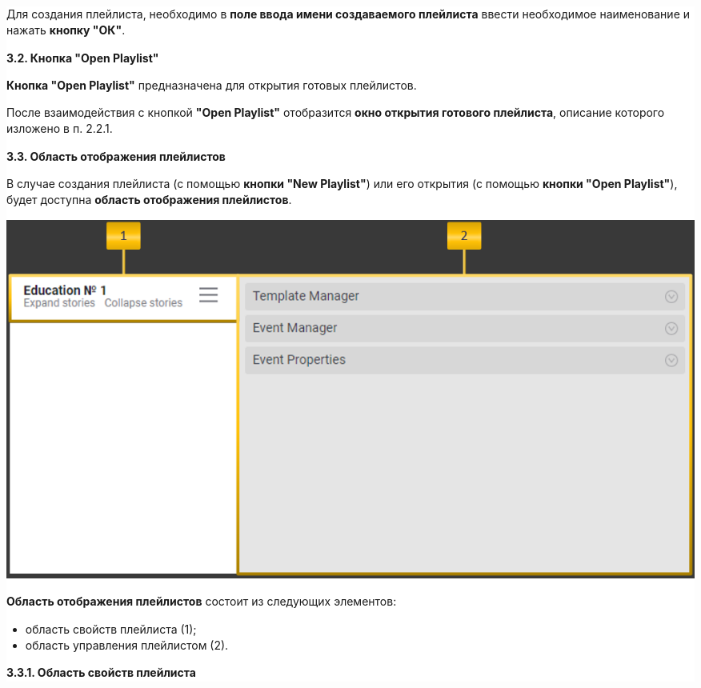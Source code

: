 Для создания плейлиста, необходимо в **поле ввода имени создаваемого плейлиста** ввести необходимое наименование и нажать **кнопку "ОК"**.

**3.2. Кнопка "Open Playlist"**

**Кнопка "Open Playlist"** предназначена для открытия готовых плейлистов.

После взаимодействия с кнопкой **"Open Playlist"** отобразится **окно открытия готового плейлиста**, описание которого изложено в п. 2.2.1.

**3.3. Область отображения плейлистов**

В случае создания плейлиста (с помощью **кнопки "New Playlist"**) или его открытия (с помощью **кнопки "Open Playlist"**), будет доступна **область отображения плейлистов**.

![WP_View_Playlist_Window](..\images\Web%20Playlist\Внешний%20Вид%20Области%20Отображения%20Плейлистов.png)

**Область отображения плейлистов** состоит из следующих элементов:

- область свойств плейлиста (1);
- область управления плейлистом (2).

**3.3.1. Область свойств плейлиста**
